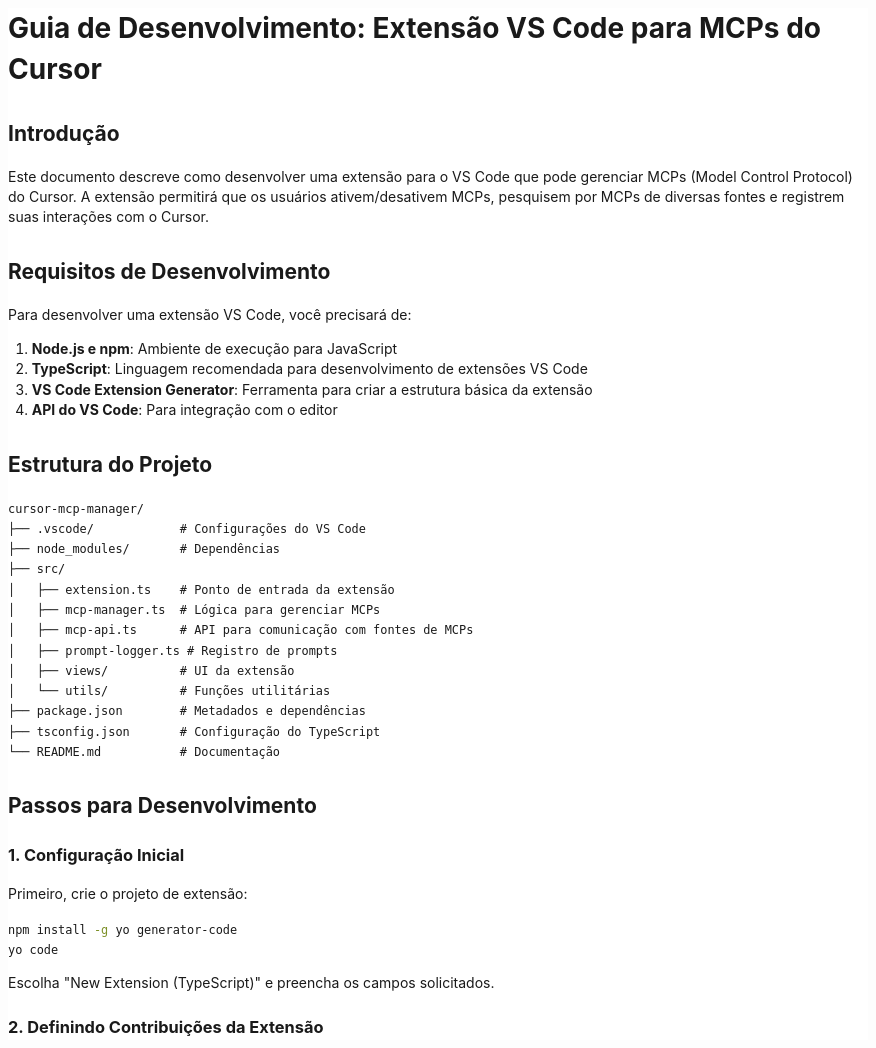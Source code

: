 # Guia de Desenvolvimento: Extensão VS Code para MCPs do Cursor

## Introdução

Este documento descreve como desenvolver uma extensão para o VS Code que pode gerenciar MCPs (Model Control Protocol) do Cursor. A extensão permitirá que os usuários ativem/desativem MCPs, pesquisem por MCPs de diversas fontes e registrem suas interações com o Cursor.

## Requisitos de Desenvolvimento

Para desenvolver uma extensão VS Code, você precisará de:

1. **Node.js e npm**: Ambiente de execução para JavaScript
2. **TypeScript**: Linguagem recomendada para desenvolvimento de extensões VS Code
3. **VS Code Extension Generator**: Ferramenta para criar a estrutura básica da extensão
4. **API do VS Code**: Para integração com o editor

## Estrutura do Projeto

```
cursor-mcp-manager/
├── .vscode/            # Configurações do VS Code
├── node_modules/       # Dependências
├── src/
│   ├── extension.ts    # Ponto de entrada da extensão
│   ├── mcp-manager.ts  # Lógica para gerenciar MCPs
│   ├── mcp-api.ts      # API para comunicação com fontes de MCPs
│   ├── prompt-logger.ts # Registro de prompts
│   ├── views/          # UI da extensão
│   └── utils/          # Funções utilitárias
├── package.json        # Metadados e dependências
├── tsconfig.json       # Configuração do TypeScript
└── README.md           # Documentação
```

## Passos para Desenvolvimento

### 1. Configuração Inicial

Primeiro, crie o projeto de extensão:

```bash
npm install -g yo generator-code
yo code
```

Escolha "New Extension (TypeScript)" e preencha os campos solicitados.

### 2. Definindo Contribuições da Extensão
